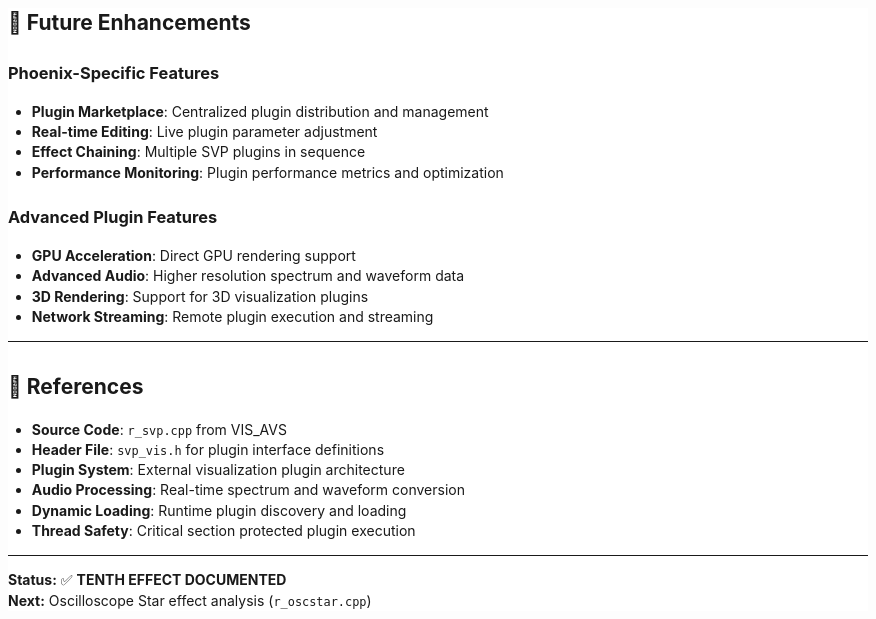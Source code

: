 ## 🚀 **Future Enhancements**

### **Phoenix-Specific Features**
- **Plugin Marketplace**: Centralized plugin distribution and management
- **Real-time Editing**: Live plugin parameter adjustment
- **Effect Chaining**: Multiple SVP plugins in sequence
- **Performance Monitoring**: Plugin performance metrics and optimization

### **Advanced Plugin Features**
- **GPU Acceleration**: Direct GPU rendering support
- **Advanced Audio**: Higher resolution spectrum and waveform data
- **3D Rendering**: Support for 3D visualization plugins
- **Network Streaming**: Remote plugin execution and streaming

---

## 📖 **References**

- **Source Code**: `r_svp.cpp` from VIS_AVS
- **Header File**: `svp_vis.h` for plugin interface definitions
- **Plugin System**: External visualization plugin architecture
- **Audio Processing**: Real-time spectrum and waveform conversion
- **Dynamic Loading**: Runtime plugin discovery and loading
- **Thread Safety**: Critical section protected plugin execution

---

**Status:** ✅ **TENTH EFFECT DOCUMENTED**  
**Next:** Oscilloscope Star effect analysis (`r_oscstar.cpp`)
